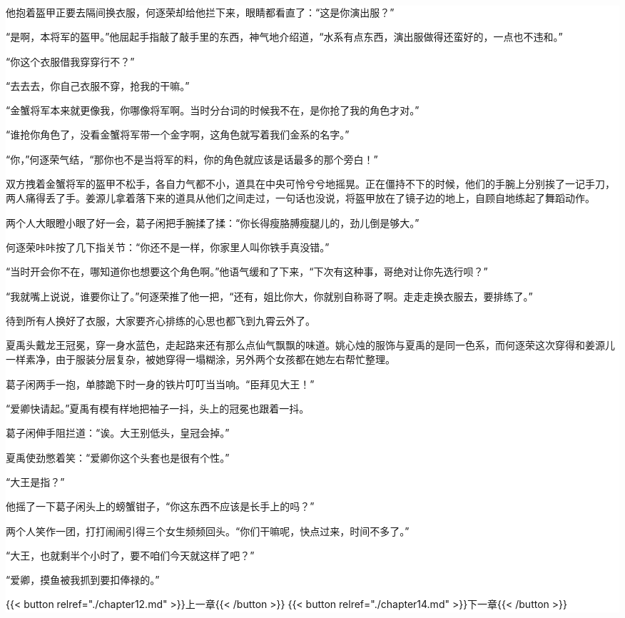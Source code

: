 他抱着盔甲正要去隔间换衣服，何逐荣却给他拦下来，眼睛都看直了：“这是你演出服？”

“是啊，本将军的盔甲。”他屈起手指敲了敲手里的东西，神气地介绍道，“水系有点东西，演出服做得还蛮好的，一点也不违和。”

“你这个衣服借我穿穿行不？”

“去去去，你自己衣服不穿，抢我的干嘛。”

“金蟹将军本来就更像我，你哪像将军啊。当时分台词的时候我不在，是你抢了我的角色才对。”

“谁抢你角色了，没看金蟹将军带一个金字啊，这角色就写着我们金系的名字。”

“你，”何逐荣气结，“那你也不是当将军的料，你的角色就应该是话最多的那个旁白！”

双方拽着金蟹将军的盔甲不松手，各自力气都不小，道具在中央可怜兮兮地摇晃。正在僵持不下的时候，他们的手腕上分别挨了一记手刀，两人痛得丢了手。姜源儿拿着落下来的道具从他们之间走过，一句话也没说，将盔甲放在了镜子边的地上，自顾自地练起了舞蹈动作。

两个人大眼瞪小眼了好一会，葛子闲把手腕揉了揉：“你长得瘦胳膊瘦腿儿的，劲儿倒是够大。”

何逐荣咔咔按了几下指关节：“你还不是一样，你家里人叫你铁手真没错。”

“当时开会你不在，哪知道你也想要这个角色啊。”他语气缓和了下来，“下次有这种事，哥绝对让你先选行呗？”

“我就嘴上说说，谁要你让了。”何逐荣推了他一把，“还有，姐比你大，你就别自称哥了啊。走走走换衣服去，要排练了。”

待到所有人换好了衣服，大家要齐心排练的心思也都飞到九霄云外了。

夏禹头戴龙王冠冕，穿一身水蓝色，走起路来还有那么点仙气飘飘的味道。姚心烛的服饰与夏禹的是同一色系，而何逐荣这次穿得和姜源儿一样素净，由于服装分层复杂，被她穿得一塌糊涂，另外两个女孩都在她左右帮忙整理。

葛子闲两手一抱，单膝跪下时一身的铁片叮叮当当响。“臣拜见大王！”

“爱卿快请起。”夏禹有模有样地把袖子一抖，头上的冠冕也跟着一抖。

葛子闲伸手阻拦道：“诶。大王别低头，皇冠会掉。”

夏禹使劲憋着笑：“爱卿你这个头套也是很有个性。”

“大王是指？”

他摇了一下葛子闲头上的螃蟹钳子，“你这东西不应该是长手上的吗？”

两个人笑作一团，打打闹闹引得三个女生频频回头。“你们干嘛呢，快点过来，时间不多了。”

“大王，也就剩半个小时了，要不咱们今天就这样了吧？”

“爱卿，摸鱼被我抓到要扣俸禄的。”

{{< button relref="./chapter12.md" >}}上一章{{< /button >}}
{{< button relref="./chapter14.md" >}}下一章{{< /button >}}